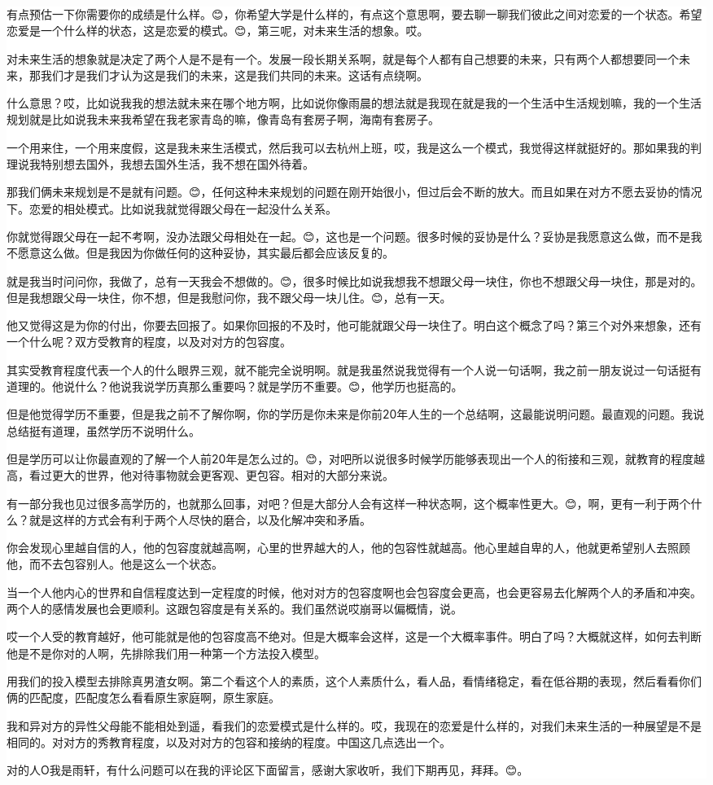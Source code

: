 有点预估一下你需要你的成绩是什么样。😊，你希望大学是什么样的，有点这个意思啊，要去聊一聊我们彼此之间对恋爱的一个状态。希望恋爱是一个什么样的状态，这是恋爱的模式。😊，第三呢，对未来生活的想象。哎。

对未来生活的想象就是决定了两个人是不是有一个。发展一段长期关系啊，就是每个人都有自己想要的未来，只有两个人都想要同一个未来，那我们才是我们才认为这是我们的未来，这是我们共同的未来。这话有点绕啊。

什么意思？哎，比如说我我的想法就未来在哪个地方啊，比如说你像雨晨的想法就是我现在就是我的一个生活中生活规划嘛，我的一个生活规划就是比如说我未来我希望在我老家青岛的嘛，像青岛有套房子啊，海南有套房子。

一个用来住，一个用来度假，这是我未来生活模式，然后我可以去杭州上班，哎，我是这么一个模式，我觉得这样就挺好的。那如果我的判理说我特别想去国外，我想去国外生活，我不想在国外待着。

那我们俩未来规划是不是就有问题。😊，任何这种未来规划的问题在刚开始很小，但过后会不断的放大。而且如果在对方不愿去妥协的情况下。恋爱的相处模式。比如说我就觉得跟父母在一起没什么关系。

你就觉得跟父母在一起不考啊，没办法跟父母相处在一起。😊，这也是一个问题。很多时候的妥协是什么？妥协是我愿意这么做，而不是我不愿意这么做。但是我因为你做任何的这种妥协，其实最后都会应该反复的。

就是我当时问问你，我做了，总有一天我会不想做的。😊，很多时候比如说我想我不想跟父母一块住，你也不想跟父母一块住，那是对的。但是我想跟父母一块住，你不想，但是我慰问你，我不跟父母一块儿住。😊，总有一天。

他又觉得这是为你的付出，你要去回报了。如果你回报的不及时，他可能就跟父母一块住了。明白这个概念了吗？第三个对外来想象，还有一个什么呢？双方受教育的程度，以及对对方的包容度。

其实受教育程度代表一个人的什么眼界三观，就不能完全说明啊。就是我虽然说我觉得有一个人说一句话啊，我之前一朋友说过一句话挺有道理的。他说什么？他说我说学历真那么重要吗？就是学历不重要。😊，他学历也挺高的。

但是他觉得学历不重要，但是我之前不了解你啊，你的学历是你未来是你前20年人生的一个总结啊，这最能说明问题。最直观的问题。我说总结挺有道理，虽然学历不说明什么。

但是学历可以让你最直观的了解一个人前20年是怎么过的。😊，对吧所以说很多时候学历能够表现出一个人的衔接和三观，就教育的程度越高，看过更大的世界，他对待事物就会更客观、更包容。相对的大部分来说。

有一部分我也见过很多高学历的，也就那么回事，对吧？但是大部分人会有这样一种状态啊，这个概率性更大。😊，啊，更有一利于两个什么？就是这样的方式会有利于两个人尽快的磨合，以及化解冲突和矛盾。

你会发现心里越自信的人，他的包容度就越高啊，心里的世界越大的人，他的包容性就越高。他心里越自卑的人，他就更希望别人去照顾他，而不去包容别人。他是这么一个状态。

当一个人他内心的世界和自信程度达到一定程度的时候，他对对方的包容度啊也会包容度会更高，也会更容易去化解两个人的矛盾和冲突。两个人的感情发展也会更顺利。这跟包容度是有关系的。我们虽然说哎崩哥以偏概情，说。

哎一个人受的教育越好，他可能就是他的包容度高不绝对。但是大概率会这样，这是一个大概率事件。明白了吗？大概就这样，如何去判断他是不是你对的人啊，先排除我们用一种第一个方法投入模型。

用我们的投入模型去排除真男渣女啊。第二个看这个人的素质，这个人素质什么，看人品，看情绪稳定，看在低谷期的表现，然后看看你们俩的匹配度，匹配度怎么看看原生家庭啊，原生家庭。

我和异对方的异性父母能不能相处到遥，看我们的恋爱模式是什么样的。哎，我现在的恋爱是什么样的，对我们未来生活的一种展望是不是相同的。对对方的秀教育程度，以及对对方的包容和接纳的程度。中国这几点选出一个。

对的人O我是雨轩，有什么问题可以在我的评论区下面留言，感谢大家收听，我们下期再见，拜拜。😊。
